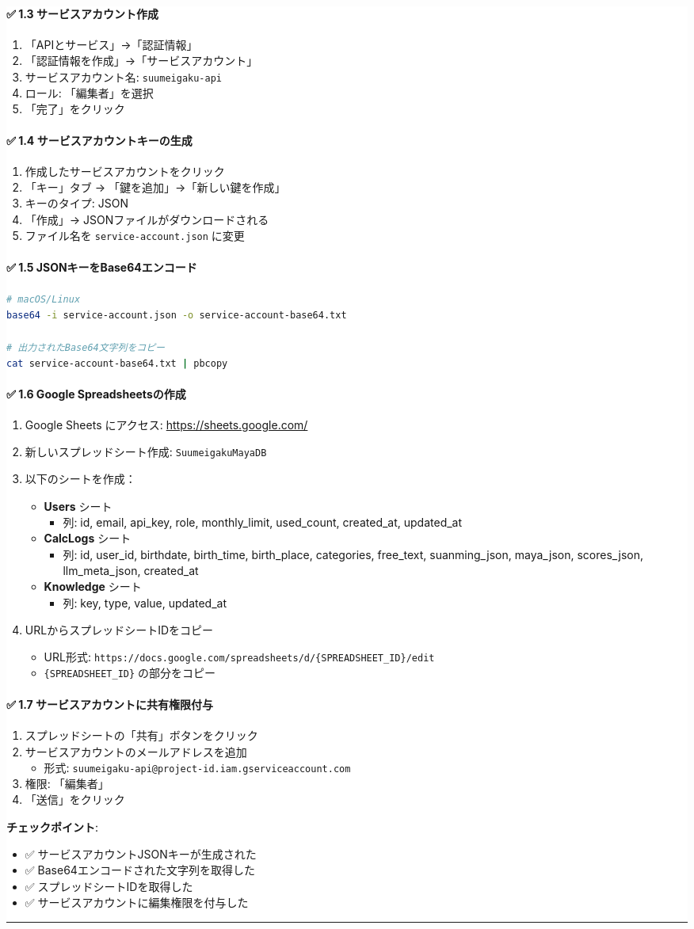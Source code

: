#### ✅ 1.3 サービスアカウント作成

1. 「APIとサービス」→「認証情報」
2. 「認証情報を作成」→「サービスアカウント」
3. サービスアカウント名: `suumeigaku-api`
4. ロール: 「編集者」を選択
5. 「完了」をクリック

#### ✅ 1.4 サービスアカウントキーの生成

1. 作成したサービスアカウントをクリック
2. 「キー」タブ → 「鍵を追加」→「新しい鍵を作成」
3. キーのタイプ: JSON
4. 「作成」→ JSONファイルがダウンロードされる
5. ファイル名を `service-account.json` に変更

#### ✅ 1.5 JSONキーをBase64エンコード

```bash
# macOS/Linux
base64 -i service-account.json -o service-account-base64.txt

# 出力されたBase64文字列をコピー
cat service-account-base64.txt | pbcopy
```

#### ✅ 1.6 Google Spreadsheetsの作成

1. Google Sheets にアクセス: https://sheets.google.com/
2. 新しいスプレッドシート作成: `SuumeigakuMayaDB`
3. 以下のシートを作成：
   - **Users** シート
     - 列: id, email, api_key, role, monthly_limit, used_count, created_at, updated_at
   - **CalcLogs** シート
     - 列: id, user_id, birthdate, birth_time, birth_place, categories, free_text, suanming_json, maya_json, scores_json, llm_meta_json, created_at
   - **Knowledge** シート
     - 列: key, type, value, updated_at

4. URLからスプレッドシートIDをコピー
   - URL形式: `https://docs.google.com/spreadsheets/d/{SPREADSHEET_ID}/edit`
   - `{SPREADSHEET_ID}` の部分をコピー

#### ✅ 1.7 サービスアカウントに共有権限付与

1. スプレッドシートの「共有」ボタンをクリック
2. サービスアカウントのメールアドレスを追加
   - 形式: `suumeigaku-api@project-id.iam.gserviceaccount.com`
3. 権限: 「編集者」
4. 「送信」をクリック

**チェックポイント**:
- ✅ サービスアカウントJSONキーが生成された
- ✅ Base64エンコードされた文字列を取得した
- ✅ スプレッドシートIDを取得した
- ✅ サービスアカウントに編集権限を付与した

---